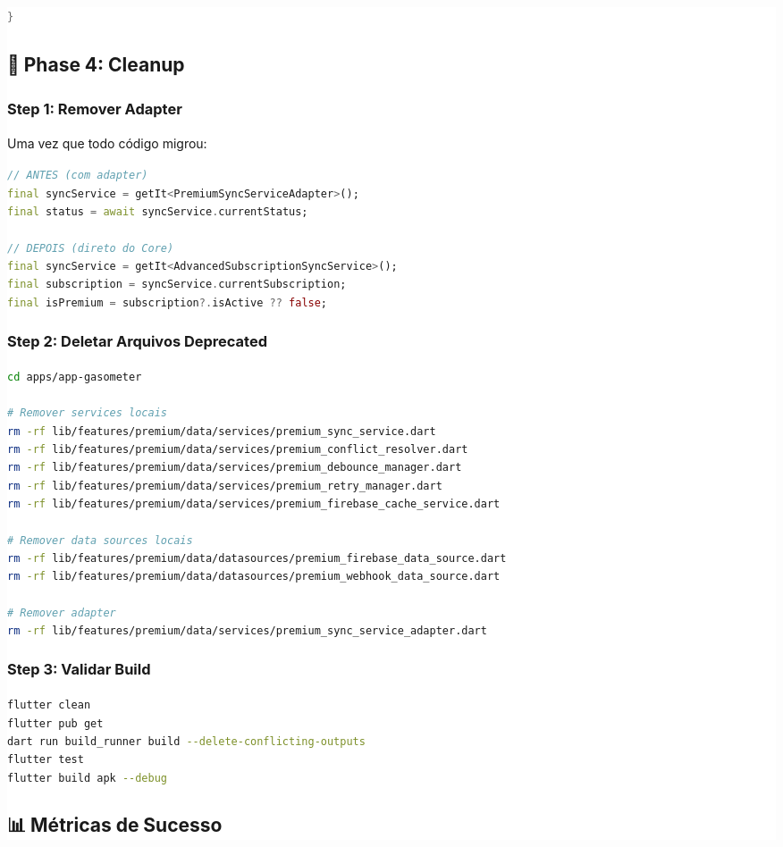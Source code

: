 ```dart
}
```

## 🧪 Phase 4: Cleanup

### Step 1: Remover Adapter

Uma vez que todo código migrou:

```dart
// ANTES (com adapter)
final syncService = getIt<PremiumSyncServiceAdapter>();
final status = await syncService.currentStatus;

// DEPOIS (direto do Core)
final syncService = getIt<AdvancedSubscriptionSyncService>();
final subscription = syncService.currentSubscription;
final isPremium = subscription?.isActive ?? false;
```

### Step 2: Deletar Arquivos Deprecated

```bash
cd apps/app-gasometer

# Remover services locais
rm -rf lib/features/premium/data/services/premium_sync_service.dart
rm -rf lib/features/premium/data/services/premium_conflict_resolver.dart
rm -rf lib/features/premium/data/services/premium_debounce_manager.dart
rm -rf lib/features/premium/data/services/premium_retry_manager.dart
rm -rf lib/features/premium/data/services/premium_firebase_cache_service.dart

# Remover data sources locais
rm -rf lib/features/premium/data/datasources/premium_firebase_data_source.dart
rm -rf lib/features/premium/data/datasources/premium_webhook_data_source.dart

# Remover adapter
rm -rf lib/features/premium/data/services/premium_sync_service_adapter.dart
```

### Step 3: Validar Build

```bash
flutter clean
flutter pub get
dart run build_runner build --delete-conflicting-outputs
flutter test
flutter build apk --debug
```

## 📊 Métricas de Sucesso
